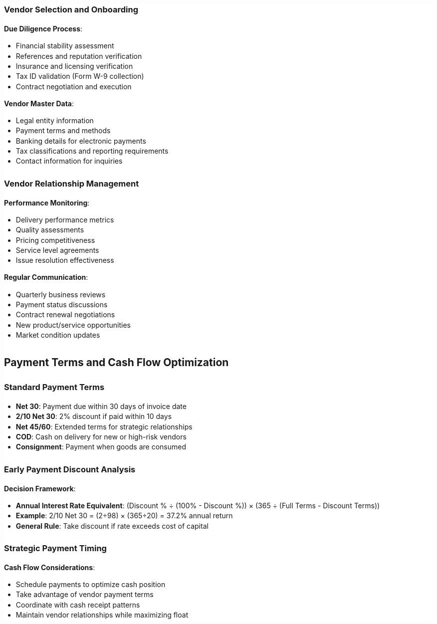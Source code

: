 ### Vendor Selection and Onboarding
**Due Diligence Process**:
- Financial stability assessment
- References and reputation verification  
- Insurance and licensing verification
- Tax ID validation (Form W-9 collection)
- Contract negotiation and execution

**Vendor Master Data**:
- Legal entity information
- Payment terms and methods
- Banking details for electronic payments
- Tax classifications and reporting requirements
- Contact information for inquiries

### Vendor Relationship Management
**Performance Monitoring**:
- Delivery performance metrics
- Quality assessments
- Pricing competitiveness
- Service level agreements
- Issue resolution effectiveness

**Regular Communication**:
- Quarterly business reviews
- Payment status discussions
- Contract renewal negotiations
- New product/service opportunities
- Market condition updates

## Payment Terms and Cash Flow Optimization

### Standard Payment Terms
- **Net 30**: Payment due within 30 days of invoice date
- **2/10 Net 30**: 2% discount if paid within 10 days
- **Net 45/60**: Extended terms for strategic relationships
- **COD**: Cash on delivery for new or high-risk vendors
- **Consignment**: Payment when goods are consumed

### Early Payment Discount Analysis
**Decision Framework**:
- **Annual Interest Rate Equivalent**: (Discount % ÷ (100% - Discount %)) × (365 ÷ (Full Terms - Discount Terms))
- **Example**: 2/10 Net 30 = (2÷98) × (365÷20) = 37.2% annual return
- **General Rule**: Take discount if rate exceeds cost of capital

### Strategic Payment Timing
**Cash Flow Considerations**:
- Schedule payments to optimize cash position
- Take advantage of vendor payment terms
- Coordinate with cash receipt patterns
- Maintain vendor relationships while maximizing float
